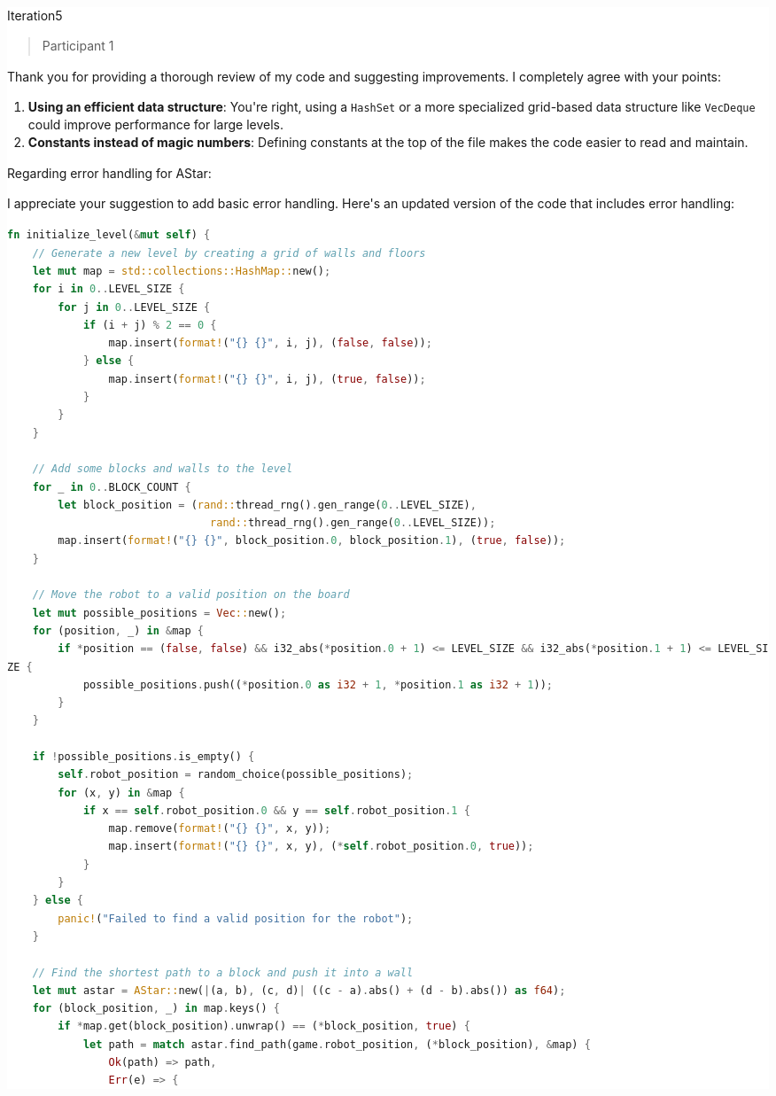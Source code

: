 Iteration5

> Participant 1

Thank you for providing a thorough review of my code and suggesting improvements. I completely agree with your points:

1. **Using an efficient data structure**: You're right, using a `HashSet` or a more specialized grid-based data structure like `VecDeque` could improve performance for large levels.
2. **Constants instead of magic numbers**: Defining constants at the top of the file makes the code easier to read and maintain.

Regarding error handling for AStar:

I appreciate your suggestion to add basic error handling. Here's an updated version of the code that includes error handling:

```rust
fn initialize_level(&mut self) {
    // Generate a new level by creating a grid of walls and floors
    let mut map = std::collections::HashMap::new();
    for i in 0..LEVEL_SIZE {
        for j in 0..LEVEL_SIZE {
            if (i + j) % 2 == 0 {
                map.insert(format!("{} {}", i, j), (false, false));
            } else {
                map.insert(format!("{} {}", i, j), (true, false));
            }
        }
    }

    // Add some blocks and walls to the level
    for _ in 0..BLOCK_COUNT {
        let block_position = (rand::thread_rng().gen_range(0..LEVEL_SIZE),
                                rand::thread_rng().gen_range(0..LEVEL_SIZE));
        map.insert(format!("{} {}", block_position.0, block_position.1), (true, false));
    }

    // Move the robot to a valid position on the board
    let mut possible_positions = Vec::new();
    for (position, _) in &map {
        if *position == (false, false) && i32_abs(*position.0 + 1) <= LEVEL_SIZE && i32_abs(*position.1 + 1) <= LEVEL_SIZE {
            possible_positions.push((*position.0 as i32 + 1, *position.1 as i32 + 1));
        }
    }

    if !possible_positions.is_empty() {
        self.robot_position = random_choice(possible_positions);
        for (x, y) in &map {
            if x == self.robot_position.0 && y == self.robot_position.1 {
                map.remove(format!("{} {}", x, y));
                map.insert(format!("{} {}", x, y), (*self.robot_position.0, true));
            }
        }
    } else {
        panic!("Failed to find a valid position for the robot");
    }

    // Find the shortest path to a block and push it into a wall
    let mut astar = AStar::new(|(a, b), (c, d)| ((c - a).abs() + (d - b).abs()) as f64);
    for (block_position, _) in map.keys() {
        if *map.get(block_position).unwrap() == (*block_position, true) {
            let path = match astar.find_path(game.robot_position, (*block_position), &map) {
                Ok(path) => path,
                Err(e) => {
```